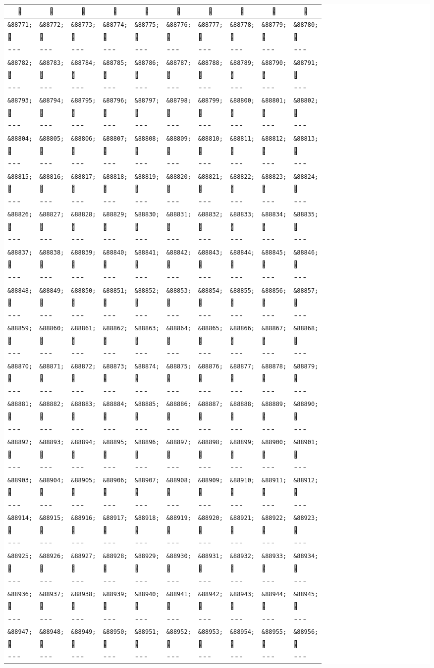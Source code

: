 | &#88771; | &#88772; | &#88773; | &#88774; | &#88775; | &#88776; | &#88777; | &#88778; | &#88779; | &#88780; | 
|  --- |  --- |  --- |  --- |  --- |  --- |  --- |  --- |  --- |  --- | 
| `&88771;` | `&88772;` | `&88773;` | `&88774;` | `&88775;` | `&88776;` | `&88777;` | `&88778;` | `&88779;` | `&88780;` | 
| &#88782; | &#88783; | &#88784; | &#88785; | &#88786; | &#88787; | &#88788; | &#88789; | &#88790; | &#88791; | 
|  --- |  --- |  --- |  --- |  --- |  --- |  --- |  --- |  --- |  --- | 
| `&88782;` | `&88783;` | `&88784;` | `&88785;` | `&88786;` | `&88787;` | `&88788;` | `&88789;` | `&88790;` | `&88791;` | 
| &#88793; | &#88794; | &#88795; | &#88796; | &#88797; | &#88798; | &#88799; | &#88800; | &#88801; | &#88802; | 
|  --- |  --- |  --- |  --- |  --- |  --- |  --- |  --- |  --- |  --- | 
| `&88793;` | `&88794;` | `&88795;` | `&88796;` | `&88797;` | `&88798;` | `&88799;` | `&88800;` | `&88801;` | `&88802;` | 
| &#88804; | &#88805; | &#88806; | &#88807; | &#88808; | &#88809; | &#88810; | &#88811; | &#88812; | &#88813; | 
|  --- |  --- |  --- |  --- |  --- |  --- |  --- |  --- |  --- |  --- | 
| `&88804;` | `&88805;` | `&88806;` | `&88807;` | `&88808;` | `&88809;` | `&88810;` | `&88811;` | `&88812;` | `&88813;` | 
| &#88815; | &#88816; | &#88817; | &#88818; | &#88819; | &#88820; | &#88821; | &#88822; | &#88823; | &#88824; | 
|  --- |  --- |  --- |  --- |  --- |  --- |  --- |  --- |  --- |  --- | 
| `&88815;` | `&88816;` | `&88817;` | `&88818;` | `&88819;` | `&88820;` | `&88821;` | `&88822;` | `&88823;` | `&88824;` | 
| &#88826; | &#88827; | &#88828; | &#88829; | &#88830; | &#88831; | &#88832; | &#88833; | &#88834; | &#88835; | 
|  --- |  --- |  --- |  --- |  --- |  --- |  --- |  --- |  --- |  --- | 
| `&88826;` | `&88827;` | `&88828;` | `&88829;` | `&88830;` | `&88831;` | `&88832;` | `&88833;` | `&88834;` | `&88835;` | 
| &#88837; | &#88838; | &#88839; | &#88840; | &#88841; | &#88842; | &#88843; | &#88844; | &#88845; | &#88846; | 
|  --- |  --- |  --- |  --- |  --- |  --- |  --- |  --- |  --- |  --- | 
| `&88837;` | `&88838;` | `&88839;` | `&88840;` | `&88841;` | `&88842;` | `&88843;` | `&88844;` | `&88845;` | `&88846;` | 
| &#88848; | &#88849; | &#88850; | &#88851; | &#88852; | &#88853; | &#88854; | &#88855; | &#88856; | &#88857; | 
|  --- |  --- |  --- |  --- |  --- |  --- |  --- |  --- |  --- |  --- | 
| `&88848;` | `&88849;` | `&88850;` | `&88851;` | `&88852;` | `&88853;` | `&88854;` | `&88855;` | `&88856;` | `&88857;` | 
| &#88859; | &#88860; | &#88861; | &#88862; | &#88863; | &#88864; | &#88865; | &#88866; | &#88867; | &#88868; | 
|  --- |  --- |  --- |  --- |  --- |  --- |  --- |  --- |  --- |  --- | 
| `&88859;` | `&88860;` | `&88861;` | `&88862;` | `&88863;` | `&88864;` | `&88865;` | `&88866;` | `&88867;` | `&88868;` | 
| &#88870; | &#88871; | &#88872; | &#88873; | &#88874; | &#88875; | &#88876; | &#88877; | &#88878; | &#88879; | 
|  --- |  --- |  --- |  --- |  --- |  --- |  --- |  --- |  --- |  --- | 
| `&88870;` | `&88871;` | `&88872;` | `&88873;` | `&88874;` | `&88875;` | `&88876;` | `&88877;` | `&88878;` | `&88879;` | 
| &#88881; | &#88882; | &#88883; | &#88884; | &#88885; | &#88886; | &#88887; | &#88888; | &#88889; | &#88890; | 
|  --- |  --- |  --- |  --- |  --- |  --- |  --- |  --- |  --- |  --- | 
| `&88881;` | `&88882;` | `&88883;` | `&88884;` | `&88885;` | `&88886;` | `&88887;` | `&88888;` | `&88889;` | `&88890;` | 
| &#88892; | &#88893; | &#88894; | &#88895; | &#88896; | &#88897; | &#88898; | &#88899; | &#88900; | &#88901; | 
|  --- |  --- |  --- |  --- |  --- |  --- |  --- |  --- |  --- |  --- | 
| `&88892;` | `&88893;` | `&88894;` | `&88895;` | `&88896;` | `&88897;` | `&88898;` | `&88899;` | `&88900;` | `&88901;` | 
| &#88903; | &#88904; | &#88905; | &#88906; | &#88907; | &#88908; | &#88909; | &#88910; | &#88911; | &#88912; | 
|  --- |  --- |  --- |  --- |  --- |  --- |  --- |  --- |  --- |  --- | 
| `&88903;` | `&88904;` | `&88905;` | `&88906;` | `&88907;` | `&88908;` | `&88909;` | `&88910;` | `&88911;` | `&88912;` | 
| &#88914; | &#88915; | &#88916; | &#88917; | &#88918; | &#88919; | &#88920; | &#88921; | &#88922; | &#88923; | 
|  --- |  --- |  --- |  --- |  --- |  --- |  --- |  --- |  --- |  --- | 
| `&88914;` | `&88915;` | `&88916;` | `&88917;` | `&88918;` | `&88919;` | `&88920;` | `&88921;` | `&88922;` | `&88923;` | 
| &#88925; | &#88926; | &#88927; | &#88928; | &#88929; | &#88930; | &#88931; | &#88932; | &#88933; | &#88934; | 
|  --- |  --- |  --- |  --- |  --- |  --- |  --- |  --- |  --- |  --- | 
| `&88925;` | `&88926;` | `&88927;` | `&88928;` | `&88929;` | `&88930;` | `&88931;` | `&88932;` | `&88933;` | `&88934;` | 
| &#88936; | &#88937; | &#88938; | &#88939; | &#88940; | &#88941; | &#88942; | &#88943; | &#88944; | &#88945; | 
|  --- |  --- |  --- |  --- |  --- |  --- |  --- |  --- |  --- |  --- | 
| `&88936;` | `&88937;` | `&88938;` | `&88939;` | `&88940;` | `&88941;` | `&88942;` | `&88943;` | `&88944;` | `&88945;` | 
| &#88947; | &#88948; | &#88949; | &#88950; | &#88951; | &#88952; | &#88953; | &#88954; | &#88955; | &#88956; | 
|  --- |  --- |  --- |  --- |  --- |  --- |  --- |  --- |  --- |  --- | 
| `&88947;` | `&88948;` | `&88949;` | `&88950;` | `&88951;` | `&88952;` | `&88953;` | `&88954;` | `&88955;` | `&88956;` | 
| &#88958; | &#88959; | &#88960; | &#88961; | &#88962; | &#88963; | &#88964; | &#88965; | &#88966; | &#88967; | 
|  --- |  --- |  --- |  --- |  --- |  --- |  --- |  --- |  --- |  --- | 
